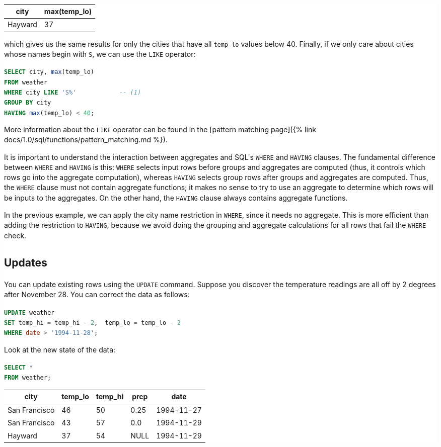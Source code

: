 |  city   | max(temp_lo) |
|---------|--------------|
| Hayward | 37           |

which gives us the same results for only the cities that have all `temp_lo` values below 40. Finally, if we only care about cities whose names begin with `S`, we can use the `LIKE` operator:

```sql
SELECT city, max(temp_lo)
FROM weather
WHERE city LIKE 'S%'            -- (1)
GROUP BY city
HAVING max(temp_lo) < 40;
```

More information about the `LIKE` operator can be found in the [pattern matching page]({% link docs/1.0/sql/functions/pattern_matching.md %}).

It is important to understand the interaction between aggregates and SQL's `WHERE` and `HAVING` clauses. The fundamental difference between `WHERE` and `HAVING` is this: `WHERE` selects input rows before groups and aggregates are computed (thus, it controls which rows go into the aggregate computation), whereas `HAVING` selects group rows after groups and aggregates are computed. Thus, the `WHERE` clause must not contain aggregate functions; it makes no sense to try to use an aggregate to determine which rows will be inputs to the aggregates. On the other hand, the `HAVING` clause always contains aggregate functions.

In the previous example, we can apply the city name restriction in `WHERE`, since it needs no aggregate. This is more efficient than adding the restriction to `HAVING`, because we avoid doing the grouping and aggregate calculations for all rows that fail the `WHERE` check.

## Updates

You can update existing rows using the `UPDATE` command. Suppose you discover the temperature readings are all off by 2 degrees after November 28. You can correct the data as follows:

```sql
UPDATE weather
SET temp_hi = temp_hi - 2,  temp_lo = temp_lo - 2
WHERE date > '1994-11-28';
```

Look at the new state of the data:

```sql
SELECT *
FROM weather;
```

|     city      | temp_lo | temp_hi | prcp |    date    |
|---------------|---------|---------|------|------------|
| San Francisco | 46      | 50      | 0.25 | 1994-11-27 |
| San Francisco | 43      | 57      | 0.0  | 1994-11-29 |
| Hayward       | 37      | 54      | NULL | 1994-11-29 |
